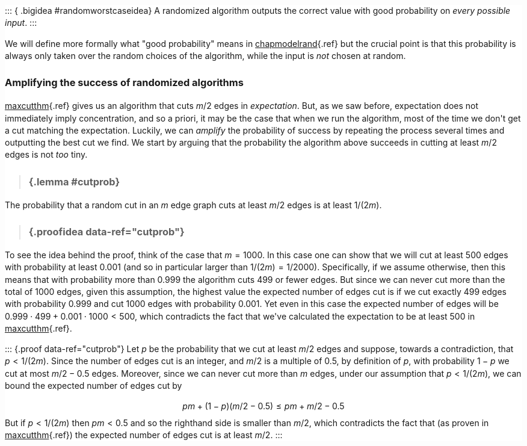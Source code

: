 ::: { .bigidea #randomworstcaseidea}
A randomized algorithm outputs the correct value with good probability on _every possible input_. 
:::

We will define more formally what "good probability" means in [chapmodelrand](){.ref} but the crucial point is that this probability is always only taken over the random choices of the algorithm, while the input is _not_ chosen at random.





### Amplifying the success of randomized algorithms

[maxcutthm](){.ref} gives us an algorithm that cuts $m/2$ edges in _expectation_.
But, as we saw before, expectation does not immediately imply concentration, and so a priori, it may be the case that when we run the algorithm, most of the time we don't get a cut matching the expectation.
Luckily, we can _amplify_ the probability of success by repeating the process several times and outputting the best cut we find.
We start by arguing that the probability the algorithm above succeeds in cutting at least $m/2$ edges is not _too_ tiny.

> ### {.lemma #cutprob}
The probability that a random cut in an $m$ edge graph cuts at least $m/2$ edges is at least $1/(2m)$.

> ### {.proofidea data-ref="cutprob"}
To see the idea behind the proof, think of the case that $m=1000$.
In this case one can show that we will cut at least $500$ edges with probability at least $0.001$ (and so in particular larger than $1/(2m)=1/2000$).
Specifically, if we assume otherwise, then this means that with probability more than $0.999$ the algorithm cuts $499$ or fewer edges.
But since we can never cut more than the total of  $1000$ edges, given this assumption, the highest value the expected number of edges cut is if we cut exactly $499$ edges with probability $0.999$ and cut $1000$ edges with probability $0.001$.
Yet even in this case the expected number of edges will be $0.999 \cdot 499 + 0.001 \cdot 1000 < 500$, which contradicts the fact that we've calculated the expectation to be at least $500$ in [maxcutthm](){.ref}.

::: {.proof data-ref="cutprob"}
Let $p$ be the probability that we cut at least $m/2$  edges and suppose, towards a contradiction, that $p<1/(2m)$.
Since the number of edges cut is an integer, and $m/2$ is a multiple of $0.5$, by definition of $p$, with probability $1-p$ we cut at most $m/2 - 0.5$ edges.
Moreover, since we can never cut more than $m$ edges, under our assumption that $p<1/(2m)$, we can bound the expected number of edges cut by

$$
pm + (1-p)(m/2-0.5)  \leq pm + m/2-0.5
$$
But if $p<1/(2m)$ then $pm<0.5$ and so the righthand side is smaller than $m/2$, which contradicts the fact that (as proven in [maxcutthm](){.ref}) the expected number of edges cut is at least $m/2$.
:::

